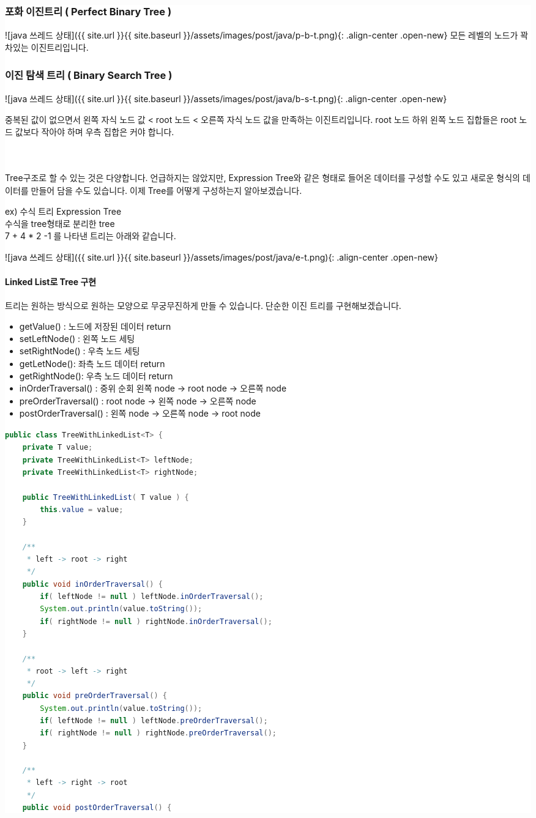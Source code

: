 ### 포화 이진트리 ( Perfect Binary Tree )
![java 쓰레드 상태]({{ site.url }}{{ site.baseurl }}/assets/images/post/java/p-b-t.png){: .align-center .open-new}
모든 레벨의 노드가 꽉 차있는 이진트리입니다.

### 이진 탐색 트리 ( Binary Search Tree )
![java 쓰레드 상태]({{ site.url }}{{ site.baseurl }}/assets/images/post/java/b-s-t.png){: .align-center .open-new}

중복된 값이 없으면서 왼쪽 자식 노드 값 < root 노드 < 오른쪽 자식 노드 값을 만족하는 이진트리입니다. root 노드 하위 왼쪽 노드 집합들은 root 노드 값보다 작아야 하며 우측 집합은 커야 합니다.<br><br><br>

Tree구조로 할 수 있는 것은 다양합니다. 언급하지는 않았지만, Expression Tree와 같은 형태로 들어온 데이터를 구성할 수도 있고 새로운 형식의 데이터를 만들어 담을 수도 있습니다. 이제 Tree를 어떻게 구성하는지 알아보겠습니다.<br>

ex)  수식 트리 Expression Tree <br>
수식을 tree형태로 분리한 tree <br>
7 + 4 * 2 -1 를 나타낸 트리는 아래와 같습니다.<br>

![java 쓰레드 상태]({{ site.url }}{{ site.baseurl }}/assets/images/post/java/e-t.png){: .align-center .open-new}


#### Linked List로 Tree 구현
트리는 원하는 방식으로 원하는 모양으로 무궁무진하게 만들 수 있습니다. 단순한 이진 트리를 구현해보겠습니다. 

 - getValue() : 노드에 저장된 데이터 return 
 - setLeftNode() : 왼쪽 노드 세팅
 - setRightNode() : 우측 노드 세팅
 - getLetNode(): 좌측 노드 데이터 return
 - getRightNode(): 우측 노드 데이터 return
 - inOrderTraversal() : 중위 순회 왼쪽 node -> root node -> 오른쪽 node
 - preOrderTraversal() : root node -> 왼쪽 node -> 오른쪽 node
 - postOrderTraversal() : 왼쪽 node -> 오른쪽 node -> root node

```java
public class TreeWithLinkedList<T> {
    private T value;
    private TreeWithLinkedList<T> leftNode;
    private TreeWithLinkedList<T> rightNode;
   
    public TreeWithLinkedList( T value ) {
        this.value = value;
    }
    
    /**
     * left -> root -> right
     */
    public void inOrderTraversal() {
        if( leftNode != null ) leftNode.inOrderTraversal();
        System.out.println(value.toString());
        if( rightNode != null ) rightNode.inOrderTraversal();
    }
    
    /**
     * root -> left -> right
     */
    public void preOrderTraversal() {
        System.out.println(value.toString());
        if( leftNode != null ) leftNode.preOrderTraversal();
        if( rightNode != null ) rightNode.preOrderTraversal();
    }

    /**
     * left -> right -> root
     */
    public void postOrderTraversal() {
```